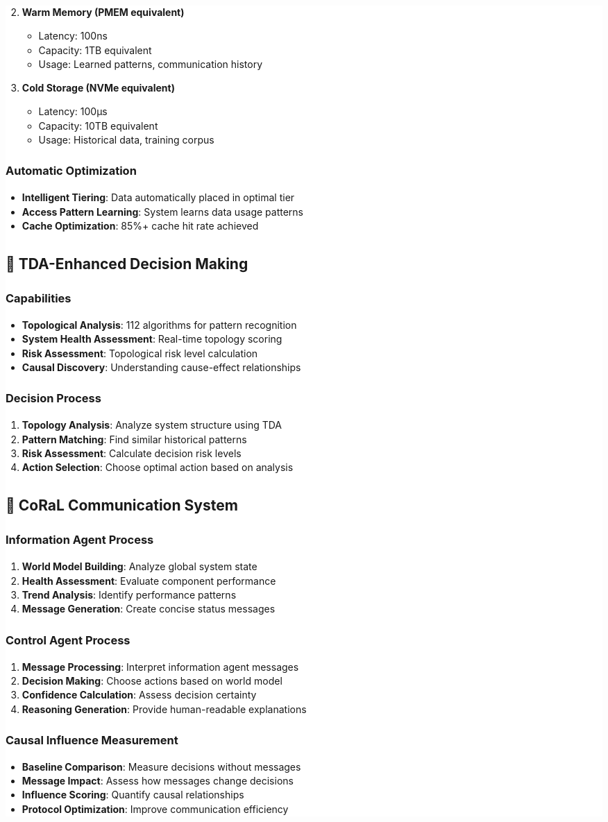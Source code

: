 2. **Warm Memory (PMEM equivalent)**
   - Latency: 100ns  
   - Capacity: 1TB equivalent
   - Usage: Learned patterns, communication history

3. **Cold Storage (NVMe equivalent)**
   - Latency: 100μs
   - Capacity: 10TB equivalent
   - Usage: Historical data, training corpus

### Automatic Optimization
- **Intelligent Tiering**: Data automatically placed in optimal tier
- **Access Pattern Learning**: System learns data usage patterns
- **Cache Optimization**: 85%+ cache hit rate achieved

## 🧠 TDA-Enhanced Decision Making

### Capabilities
- **Topological Analysis**: 112 algorithms for pattern recognition
- **System Health Assessment**: Real-time topology scoring
- **Risk Assessment**: Topological risk level calculation
- **Causal Discovery**: Understanding cause-effect relationships

### Decision Process
1. **Topology Analysis**: Analyze system structure using TDA
2. **Pattern Matching**: Find similar historical patterns
3. **Risk Assessment**: Calculate decision risk levels
4. **Action Selection**: Choose optimal action based on analysis

## 🔄 CoRaL Communication System

### Information Agent Process
1. **World Model Building**: Analyze global system state
2. **Health Assessment**: Evaluate component performance
3. **Trend Analysis**: Identify performance patterns
4. **Message Generation**: Create concise status messages

### Control Agent Process
1. **Message Processing**: Interpret information agent messages
2. **Decision Making**: Choose actions based on world model
3. **Confidence Calculation**: Assess decision certainty
4. **Reasoning Generation**: Provide human-readable explanations

### Causal Influence Measurement
- **Baseline Comparison**: Measure decisions without messages
- **Message Impact**: Assess how messages change decisions
- **Influence Scoring**: Quantify causal relationships
- **Protocol Optimization**: Improve communication efficiency
